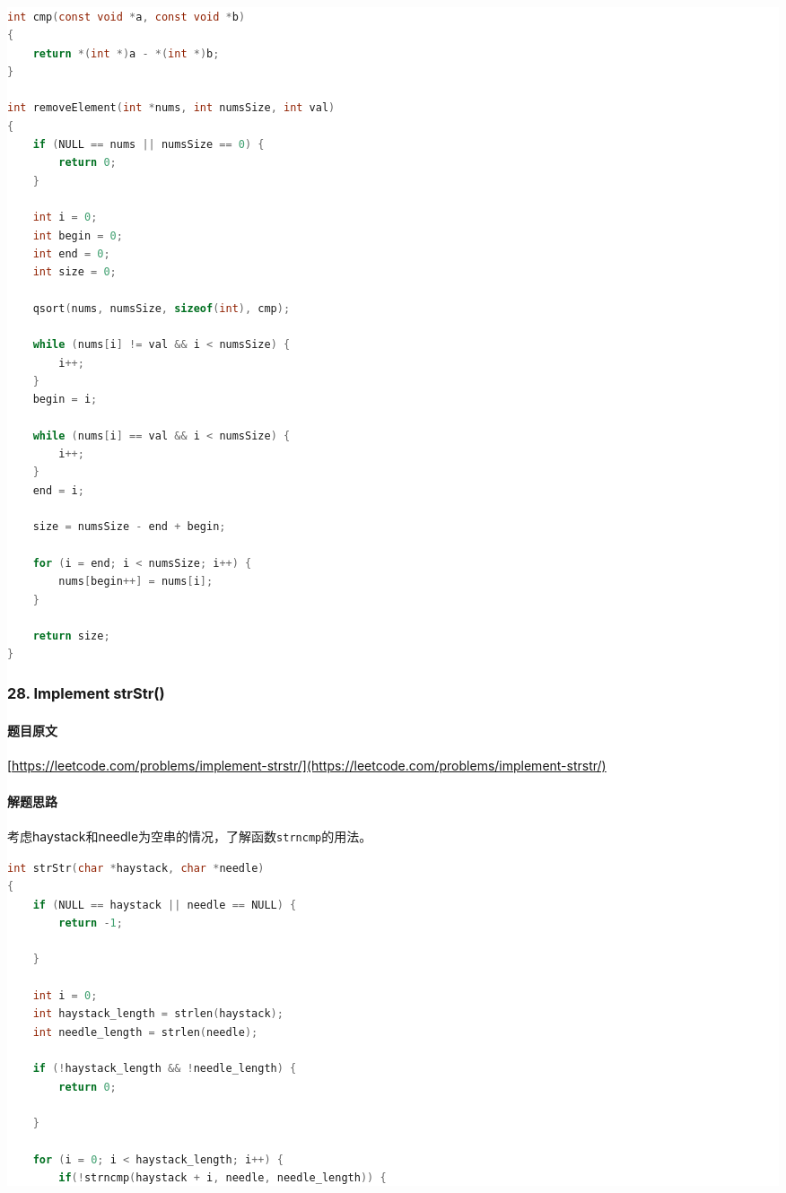 ```c
int cmp(const void *a, const void *b)
{
    return *(int *)a - *(int *)b;
}

int removeElement(int *nums, int numsSize, int val)
{
    if (NULL == nums || numsSize == 0) {
        return 0;
    }

    int i = 0;
    int begin = 0;
    int end = 0;
    int size = 0;

    qsort(nums, numsSize, sizeof(int), cmp);

    while (nums[i] != val && i < numsSize) {
        i++;
    }
    begin = i;

    while (nums[i] == val && i < numsSize) {
        i++;
    }
    end = i;

    size = numsSize - end + begin;

    for (i = end; i < numsSize; i++) {
        nums[begin++] = nums[i];
    }

    return size;
}
```

### 28. Implement strStr()
#### 题目原文
[https://leetcode.com/problems/implement-strstr/](https://leetcode.com/problems/implement-strstr/)
#### 解题思路
考虑haystack和needle为空串的情况，了解函数`strncmp`的用法。

```c
int strStr(char *haystack, char *needle)
{
    if (NULL == haystack || needle == NULL) {
        return -1;

    }

    int i = 0;
    int haystack_length = strlen(haystack);
    int needle_length = strlen(needle);

    if (!haystack_length && !needle_length) {
        return 0;

    }

    for (i = 0; i < haystack_length; i++) {
        if(!strncmp(haystack + i, needle, needle_length)) {
```